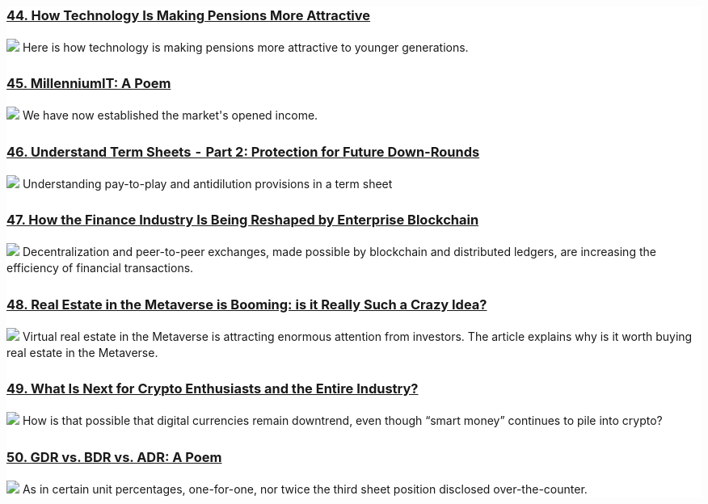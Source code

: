 ### [44. How Technology Is Making Pensions More Attractive](https://hackernoon.com/how-technology-is-making-pensions-more-attractive)
![](https://cdn.hackernoon.com/images/Ro1oQ6C3ZCMbgZxf0hj0wZLKPQs2-kza3oqg.jpeg)
Here is how technology is making pensions more attractive to younger generations.

### [45. MillenniumIT: A Poem](https://hackernoon.com/millenniumit-a-poem)
![](https://cdn.hackernoon.com/images/Xl0cnXcMAzU7BDnhceJf1Y7YZuI2-jc93qek.jpeg)
We have now established the market's
opened income.

### [46. Understand Term Sheets  -  Part 2: Protection for Future Down-Rounds](https://hackernoon.com/understand-term-sheets-part-2-protection-for-future-down-rounds)
![](https://cdn.hackernoon.com/images/3IsSQpnu88cRkat5gOsYPSwjrNj1-2og3kz1.jpeg)
Understanding pay-to-play and antidilution provisions in a term sheet

### [47. How the Finance Industry Is Being Reshaped by Enterprise Blockchain](https://hackernoon.com/how-the-finance-industry-is-being-reshaped-by-enterprise-blockchain)
![](https://cdn.hackernoon.com/images/TYAy8YXF3pNC96IPW15fOOqYix43-yk92r8p.jpeg)
Decentralization and peer-to-peer exchanges, made possible by blockchain and distributed ledgers, are increasing the efficiency of financial transactions.

### [48. Real Estate in the Metaverse is Booming: is it Really Such a Crazy Idea?](https://hackernoon.com/real-estate-in-the-metaverse-is-booming-is-it-really-such-a-crazy-idea)
![](https://cdn.hackernoon.com/images/ibiIhGcvjcMB9ly4daDKGWgs0wq1-nbc3nkn.jpeg)
Virtual real estate in the Metaverse is attracting enormous attention from investors. The article explains why is it worth buying real estate in the Metaverse.

### [49. What Is Next for Crypto Enthusiasts and the Entire Industry?](https://hackernoon.com/what-is-next-for-crypto-enthusiasts-and-the-entire-industry)
![](https://cdn.hackernoon.com/images/QnJGVrVUFlP8J7l38GoWXiTvH9z1-iia3qu9.jpeg)
How is that possible that digital currencies remain downtrend, even though “smart money” continues to pile into crypto? 

### [50. GDR vs. BDR vs. ADR: A Poem](https://hackernoon.com/gdr-vs-bdr-vs-adr-a-poem)
![](https://cdn.hackernoon.com/images/Xl0cnXcMAzU7BDnhceJf1Y7YZuI2-gd93qkw.jpeg)
As in certain unit percentages, one-for-one, nor twice the third sheet position
disclosed over-the-counter.
